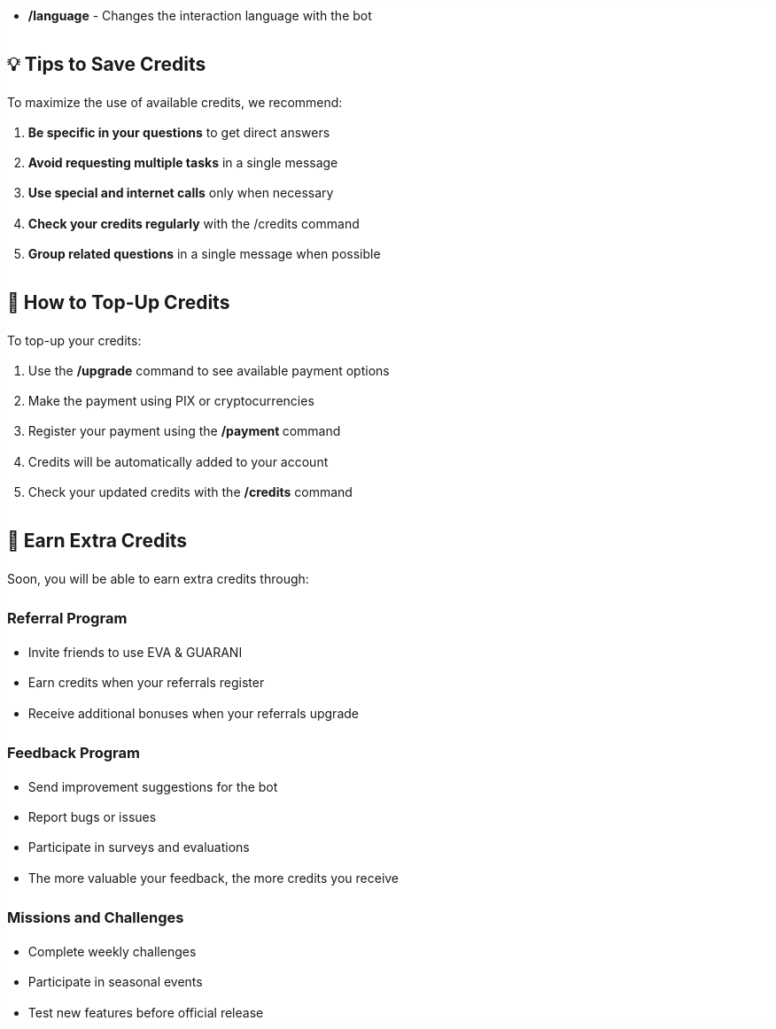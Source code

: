 - **/language** - Changes the interaction language with the bot

## 💡 Tips to Save Credits

To maximize the use of available credits, we recommend:

1. **Be specific in your questions** to get direct answers

2. **Avoid requesting multiple tasks** in a single message

3. **Use special and internet calls** only when necessary

4. **Check your credits regularly** with the /credits command

5. **Group related questions** in a single message when possible

## 📱 How to Top-Up Credits

To top-up your credits:

1. Use the **/upgrade** command to see available payment options

2. Make the payment using PIX or cryptocurrencies

3. Register your payment using the **/payment <amount> <method>** command

4. Credits will be automatically added to your account

5. Check your updated credits with the **/credits** command

## 🎁 Earn Extra Credits

Soon, you will be able to earn extra credits through:

### Referral Program

- Invite friends to use EVA & GUARANI

- Earn credits when your referrals register

- Receive additional bonuses when your referrals upgrade

### Feedback Program

- Send improvement suggestions for the bot

- Report bugs or issues

- Participate in surveys and evaluations

- The more valuable your feedback, the more credits you receive

### Missions and Challenges

- Complete weekly challenges

- Participate in seasonal events

- Test new features before official release
